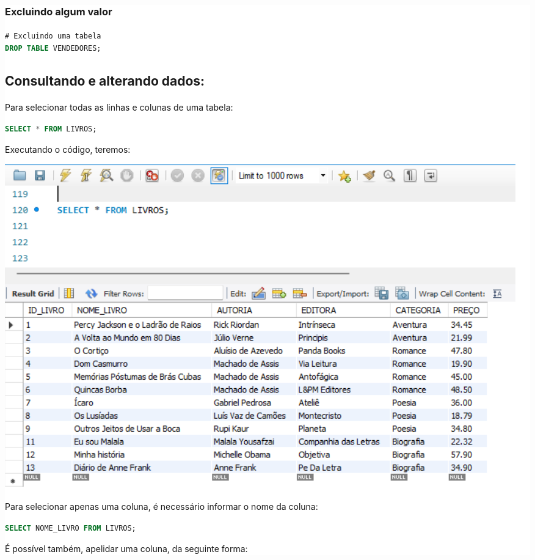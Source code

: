 ### Excluindo algum valor

```sql
# Excluindo uma tabela
DROP TABLE VENDEDORES;
```

## Consultando e alterando dados:

Para selecionar todas as linhas e colunas de uma tabela:

```sql
SELECT * FROM LIVROS;
```

Executando o código, teremos:

![Untitled](Modelagem%20de%20banco%20de%20dados%20relacional%20entendendo%20%208e12b4997fe8463db3203c785b08cf14/Untitled%205.png)

Para selecionar apenas uma coluna, é necessário informar o nome da coluna:

```sql
SELECT NOME_LIVRO FROM LIVROS;
```

É possível também, apelidar uma coluna, da seguinte forma:
